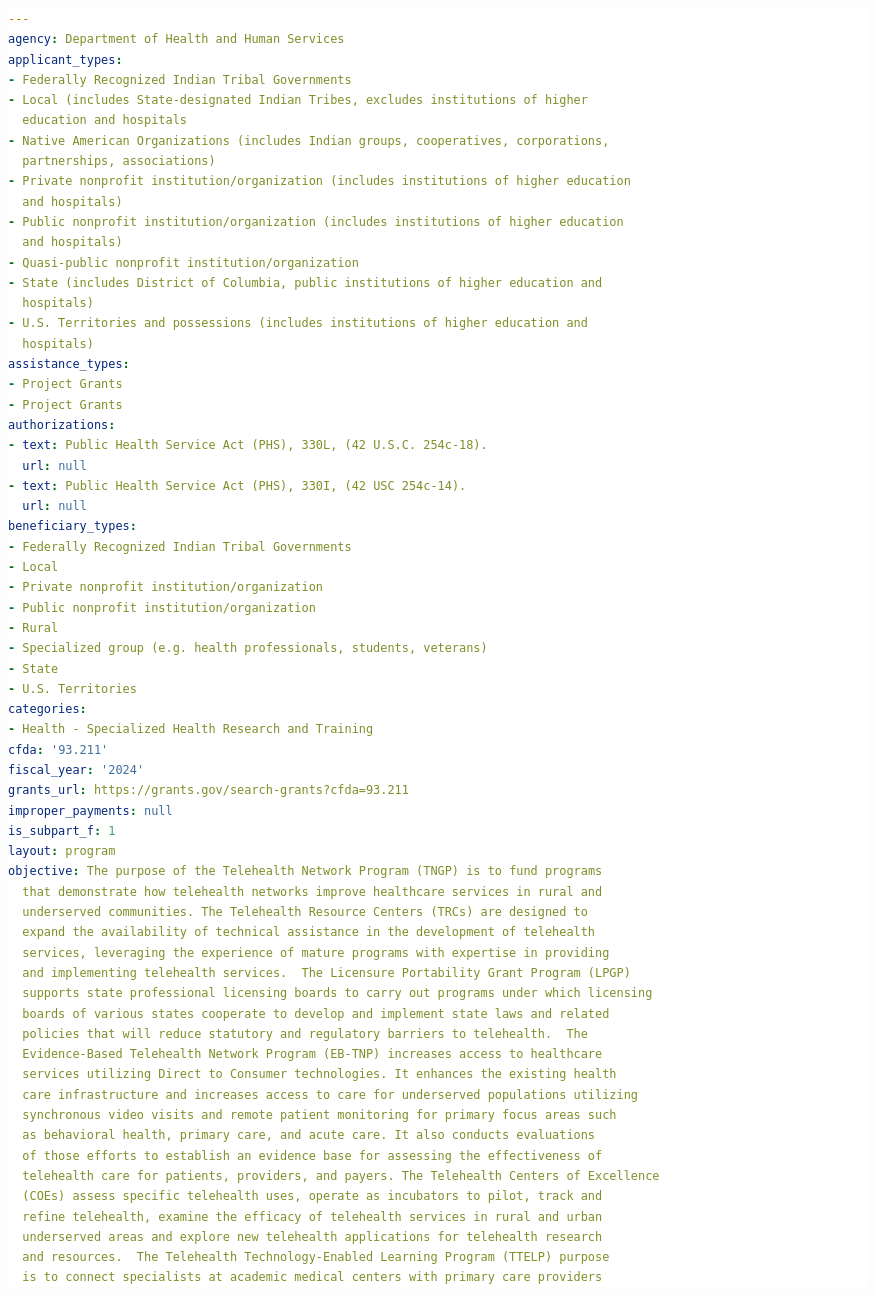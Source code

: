 ```yaml
---
agency: Department of Health and Human Services
applicant_types:
- Federally Recognized Indian Tribal Governments
- Local (includes State-designated Indian Tribes, excludes institutions of higher
  education and hospitals
- Native American Organizations (includes Indian groups, cooperatives, corporations,
  partnerships, associations)
- Private nonprofit institution/organization (includes institutions of higher education
  and hospitals)
- Public nonprofit institution/organization (includes institutions of higher education
  and hospitals)
- Quasi-public nonprofit institution/organization
- State (includes District of Columbia, public institutions of higher education and
  hospitals)
- U.S. Territories and possessions (includes institutions of higher education and
  hospitals)
assistance_types:
- Project Grants
- Project Grants
authorizations:
- text: Public Health Service Act (PHS), 330L, (42 U.S.C. 254c-18).
  url: null
- text: Public Health Service Act (PHS), 330I, (42 USC 254c-14).
  url: null
beneficiary_types:
- Federally Recognized Indian Tribal Governments
- Local
- Private nonprofit institution/organization
- Public nonprofit institution/organization
- Rural
- Specialized group (e.g. health professionals, students, veterans)
- State
- U.S. Territories
categories:
- Health - Specialized Health Research and Training
cfda: '93.211'
fiscal_year: '2024'
grants_url: https://grants.gov/search-grants?cfda=93.211
improper_payments: null
is_subpart_f: 1
layout: program
objective: The purpose of the Telehealth Network Program (TNGP) is to fund programs
  that demonstrate how telehealth networks improve healthcare services in rural and
  underserved communities. The Telehealth Resource Centers (TRCs) are designed to
  expand the availability of technical assistance in the development of telehealth
  services, leveraging the experience of mature programs with expertise in providing
  and implementing telehealth services.  The Licensure Portability Grant Program (LPGP)
  supports state professional licensing boards to carry out programs under which licensing
  boards of various states cooperate to develop and implement state laws and related
  policies that will reduce statutory and regulatory barriers to telehealth.  The
  Evidence-Based Telehealth Network Program (EB-TNP) increases access to healthcare
  services utilizing Direct to Consumer technologies. It enhances the existing health
  care infrastructure and increases access to care for underserved populations utilizing
  synchronous video visits and remote patient monitoring for primary focus areas such
  as behavioral health, primary care, and acute care. It also conducts evaluations
  of those efforts to establish an evidence base for assessing the effectiveness of
  telehealth care for patients, providers, and payers. The Telehealth Centers of Excellence
  (COEs) assess specific telehealth uses, operate as incubators to pilot, track and
  refine telehealth, examine the efficacy of telehealth services in rural and urban
  underserved areas and explore new telehealth applications for telehealth research
  and resources.  The Telehealth Technology-Enabled Learning Program (TTELP) purpose
  is to connect specialists at academic medical centers with primary care providers
```